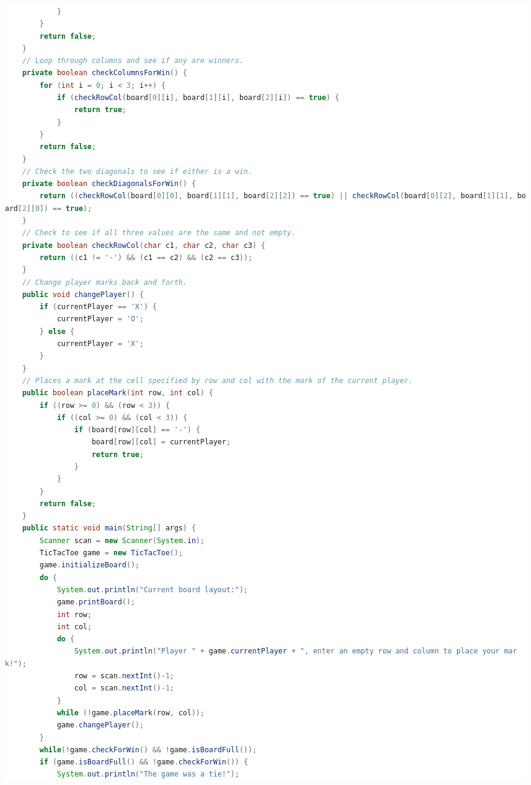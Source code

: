 ```java
            }
        }
        return false;
    }
    // Loop through columns and see if any are winners.
    private boolean checkColumnsForWin() {
        for (int i = 0; i < 3; i++) {
            if (checkRowCol(board[0][i], board[1][i], board[2][i]) == true) {
                return true;
            }
        }
        return false;
    }
    // Check the two diagonals to see if either is a win.
    private boolean checkDiagonalsForWin() {
        return ((checkRowCol(board[0][0], board[1][1], board[2][2]) == true) || checkRowCol(board[0][2], board[1][1], board[2][0]) == true);
    }
    // Check to see if all three values are the same and not empty.
    private boolean checkRowCol(char c1, char c2, char c3) {
        return ((c1 != '-') && (c1 == c2) && (c2 == c3));
    }
    // Change player marks back and forth.
    public void changePlayer() {
        if (currentPlayer == 'X') {
            currentPlayer = 'O';
        } else {
            currentPlayer = 'X';
        }
    }
    // Places a mark at the cell specified by row and col with the mark of the current player.
    public boolean placeMark(int row, int col) {
        if ((row >= 0) && (row < 3)) {
            if ((col >= 0) && (col < 3)) {
                if (board[row][col] == '-') {
                    board[row][col] = currentPlayer;
                    return true;
                }
            }
        }
        return false;
    }
    public static void main(String[] args) {
        Scanner scan = new Scanner(System.in);
        TicTacToe game = new TicTacToe();
        game.initializeBoard();
        do {
            System.out.println("Current board layout:");
            game.printBoard();
            int row;
            int col;
            do {
                System.out.println("Player " + game.currentPlayer + ", enter an empty row and column to place your mark!");
                row = scan.nextInt()-1;
                col = scan.nextInt()-1;
            }
            while (!game.placeMark(row, col));
            game.changePlayer();
        }
        while(!game.checkForWin() && !game.isBoardFull());
        if (game.isBoardFull() && !game.checkForWin()) {
            System.out.println("The game was a tie!");
```